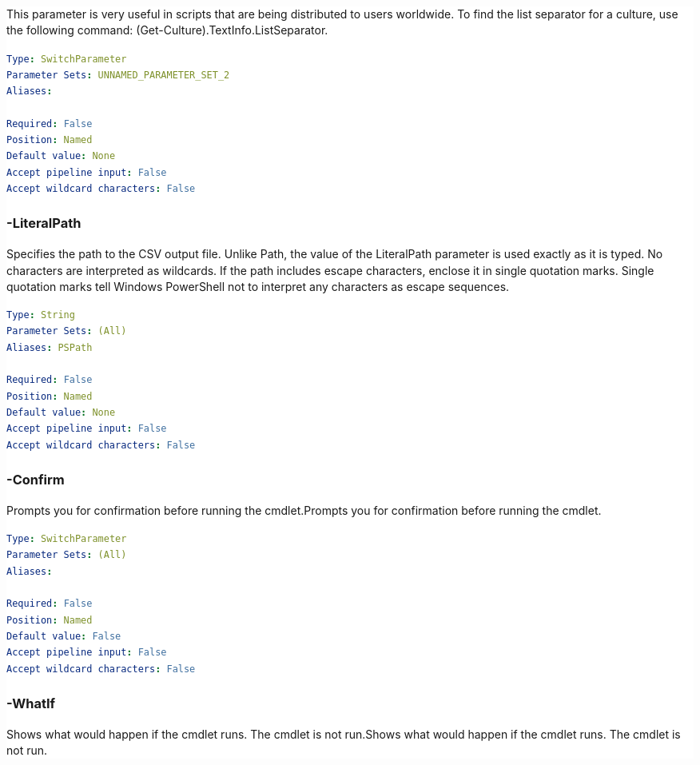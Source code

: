 This parameter is very useful in scripts that are being distributed to users worldwide.
To find the list separator for a culture, use the following command: (Get-Culture).TextInfo.ListSeparator.

```yaml
Type: SwitchParameter
Parameter Sets: UNNAMED_PARAMETER_SET_2
Aliases: 

Required: False
Position: Named
Default value: None
Accept pipeline input: False
Accept wildcard characters: False
```

### -LiteralPath
Specifies the path to the CSV output file.
Unlike Path, the value of the LiteralPath parameter is used exactly as it is typed.
No characters are interpreted as wildcards.
If the path includes escape characters, enclose it in single quotation marks.
Single quotation marks tell Windows PowerShell not to interpret any characters as escape sequences.

```yaml
Type: String
Parameter Sets: (All)
Aliases: PSPath

Required: False
Position: Named
Default value: None
Accept pipeline input: False
Accept wildcard characters: False
```

### -Confirm
Prompts you for confirmation before running the cmdlet.Prompts you for confirmation before running the cmdlet.

```yaml
Type: SwitchParameter
Parameter Sets: (All)
Aliases: 

Required: False
Position: Named
Default value: False
Accept pipeline input: False
Accept wildcard characters: False
```

### -WhatIf
Shows what would happen if the cmdlet runs.
The cmdlet is not run.Shows what would happen if the cmdlet runs.
The cmdlet is not run.
